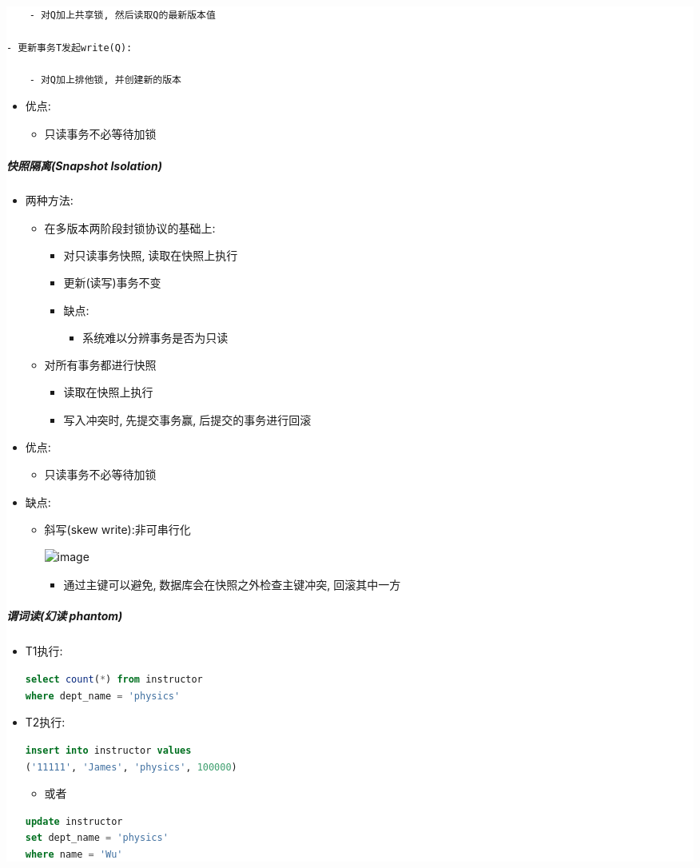         - 对Q加上共享锁, 然后读取Q的最新版本值

    - 更新事务T发起write(Q):

        - 对Q加上排他锁, 并创建新的版本

- 优点:

    - 只读事务不必等待加锁

##### 快照隔离(Snapshot Isolation)

- 两种方法:

    - 在多版本两阶段封锁协议的基础上:

        - 对只读事务快照, 读取在快照上执行

        - 更新(读写)事务不变

        - 缺点:

            - 系统难以分辨事务是否为只读

    - 对所有事务都进行快照

        - 读取在快照上执行

        - 写入冲突时, 先提交事务赢, 后提交的事务进行回滚

- 优点:

    - 只读事务不必等待加锁

- 缺点:

    - 斜写(skew write):非可串行化

        ![image](./Pictures/rdbms/skew_write.avif)

        - 通过主键可以避免, 数据库会在快照之外检查主键冲突, 回滚其中一方

##### 谓词读(幻读 phantom)

- T1执行:
    ```sql
    select count(*) from instructor
    where dept_name = 'physics'
    ```

- T2执行:
    ```sql
    insert into instructor values
    ('11111', 'James', 'physics', 100000)
    ```
    - 或者
    ```sql
    update instructor
    set dept_name = 'physics'
    where name = 'Wu'
    ```
